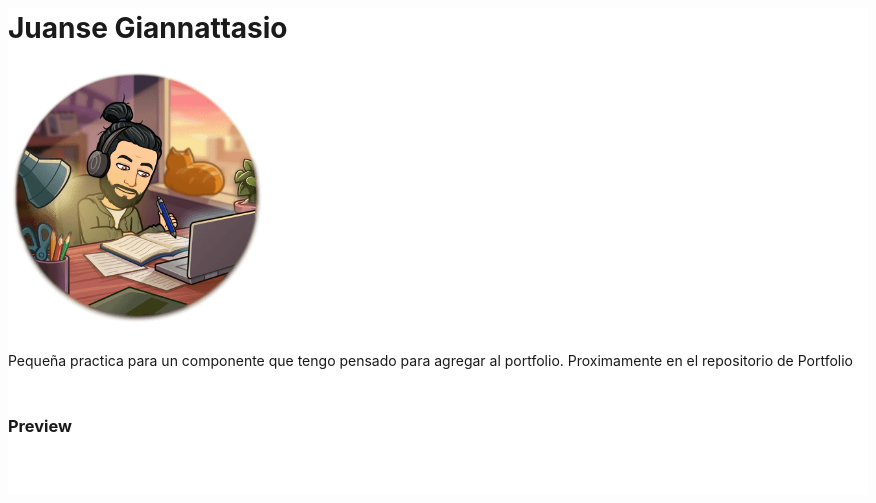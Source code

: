 # Juanse Giannattasio

<img src="public/logoJG.png" alt="Logo" class="center" width="30%">
<br><br>
Pequeña practica para un componente que tengo pensado para agregar al portfolio. Proximamente en el repositorio de Portfolio
<br><br>
<h3>Preview</h3>
 <br><br>